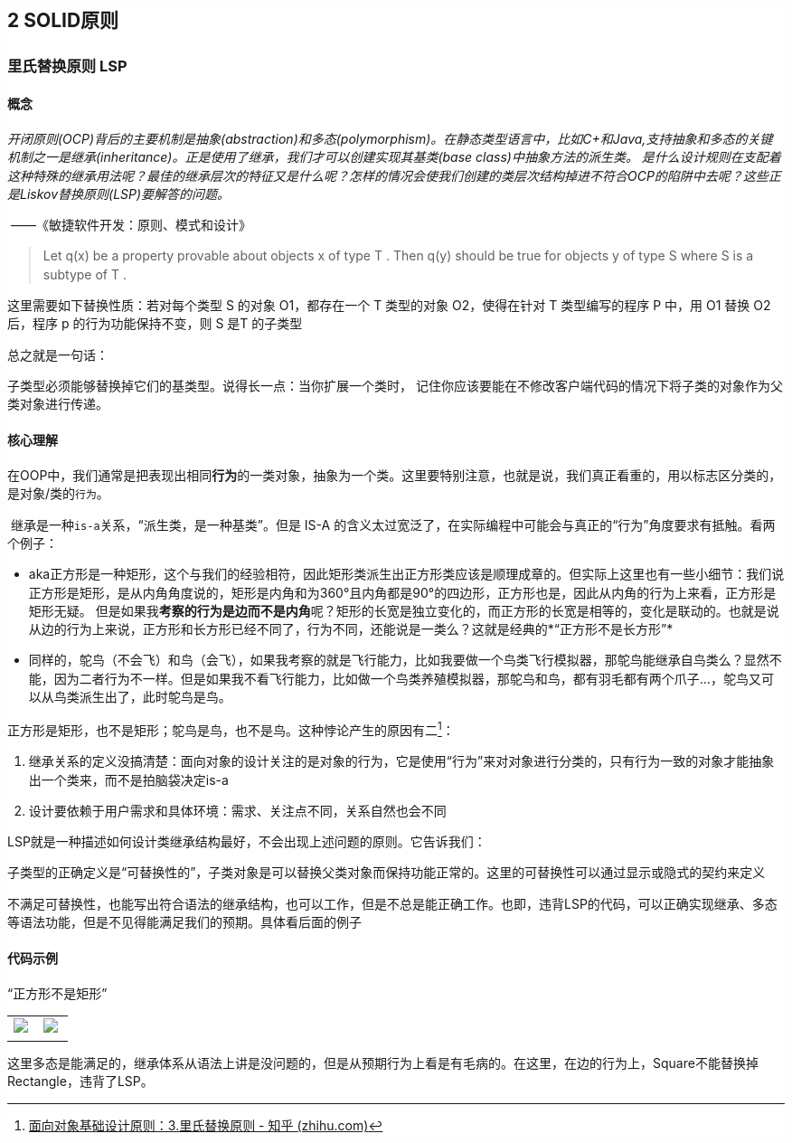 ## 2 SOLID原则

### 里氏替换原则 LSP

#### 概念

*开闭原则(OCP)背后的主要机制是抽象(abstraction)和多态(polymorphism)。在静态类型语言中，比如C+和Java,支持抽象和多态的关键机制之一是继承(inheritance)。正是使用了继承，我们才可以创建实现其基类(base class)中抽象方法的派生类。
是什么设计规则在支配着这种特殊的继承用法呢？最佳的继承层次的特征又是什么呢？怎样的情况会使我们创建的类层次结构掉进不符合OCP的陷阱中去呢？这些正是Liskov替换原则(LSP)要解答的问题。*

​																			——《敏捷软件开发：原则、模式和设计》

> Let q(x)  be a property provable about objects x of type T . Then q(y)  should be true for objects y  of type S where S  is a subtype of T .

<p class="note note-warning">这里需要如下替换性质：若对每个类型 S 的对象 O1，都存在一个 T 类型的对象 O2，使得在针对 T 类型编写的程序 P 中，用 O1 替换 O2 后，程序 p 的行为功能保持不变，则 S 是T 的子类型</p>

总之就是一句话：

<p class="note note-danger">子类型必须能够替换掉它们的基类型。说得长一点：当你扩展一个类时， 记住你应该要能在不修改客户端代码的情况下将子类的对象作为父类对象进行传递。</p>

#### 核心理解

​		在OOP中，我们通常是把表现出相同**行为**的一类对象，抽象为一个类。这里要特别注意，也就是说，我们真正看重的，用以标志区分类的，是对象/类的`行为`。

​		继承是一种`is-a`关系，“派生类，是一种基类”。但是 IS-A 的含义太过宽泛了，在实际编程中可能会与真正的“行为”角度要求有抵触。看两个例子：

- aka正方形是一种矩形，这个与我们的经验相符，因此矩形类派生出正方形类应该是顺理成章的。但实际上这里也有一些小细节：我们说正方形是矩形，是从内角角度说的，矩形是内角和为360°且内角都是90°的四边形，正方形也是，因此从内角的行为上来看，正方形是矩形无疑。
  但是如果我**考察的行为是边而不是内角**呢？矩形的长宽是独立变化的，而正方形的长宽是相等的，变化是联动的。也就是说从边的行为上来说，正方形和长方形已经不同了，行为不同，还能说是一类么？这就是经典的*“正方形不是长方形”*

- 同样的，鸵鸟（不会飞）和鸟（会飞），如果我考察的就是飞行能力，比如我要做一个鸟类飞行模拟器，那鸵鸟能继承自鸟类么？显然不能，因为二者行为不一样。但是如果我不看飞行能力，比如做一个鸟类养殖模拟器，那鸵鸟和鸟，都有羽毛都有两个爪子...，鸵鸟又可以从鸟类派生出了，此时鸵鸟是鸟。

正方形是矩形，也不是矩形；鸵鸟是鸟，也不是鸟。这种悖论产生的原因有二[^1]：

1. 继承关系的定义没搞清楚：面向对象的设计关注的是对象的行为，它是使用“行为”来对对象进行分类的，只有行为一致的对象才能抽象出一个类来，而不是拍脑袋决定is-a

2. 设计要依赖于用户需求和具体环境：需求、关注点不同，关系自然也会不同

LSP就是一种描述如何设计类继承结构最好，不会出现上述问题的原则。它告诉我们：

<p class="note note-danger">子类型的正确定义是“可替换性的”，子类对象是可以替换父类对象而保持功能正常的。这里的可替换性可以通过显示或隐式的契约来定义</p>

不满足可替换性，也能写出符合语法的继承结构，也可以工作，但是不总是能正确工作。也即，违背LSP的代码，可以正确实现继承、多态等语法功能，但是不见得能满足我们的预期。具体看后面的例子

#### 代码示例

“正方形不是矩形”

<table style="border:none;text-align:center"><tr><td style="width:45%"><img src = "https://shuaikai-bucket0001.oss-cn-shanghai.aliyuncs.com/blog_img/image-20230608202354630.png"></td><td style="width:55%"><img src = "https://shuaikai-bucket0001.oss-cn-shanghai.aliyuncs.com/blog_img/image-20230608203442202.png"></td></tr></table>

这里多态是能满足的，继承体系从语法上讲是没问题的，但是从预期行为上看是有毛病的。在这里，在边的行为上，Square不能替换掉Rectangle，违背了LSP。




[^1]: [面向对象基础设计原则：3.里氏替换原则 - 知乎 (zhihu.com)](https://zhuanlan.zhihu.com/p/158386715)